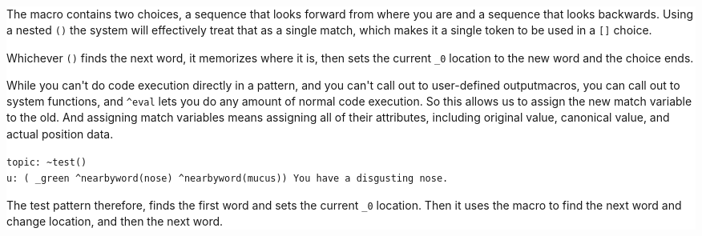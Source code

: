 The macro contains two choices, a sequence that looks forward from where you are and a sequence that
looks backwards. Using a nested `()` the system will effectively treat that as a single match, 
which makes it a single token to be used in a `[]` choice.

Whichever `()` finds the next word, it memorizes where it is, 
then sets the current `_0` location to the new word and the choice ends. 

While you can't do code execution directly in a pattern, 
and you can't call out to user-defined outputmacros, 
you can call out to system functions, and `^eval` lets you do any amount of normal code execution. 
So this allows us to assign the new match variable to the old. 
And assigning match variables means assigning all of their attributes, 
including original value, canonical value, and actual position data.

    topic: ~test()
    u: ( _green ^nearbyword(nose) ^nearbyword(mucus)) You have a disgusting nose.

The test pattern therefore, finds the first word and sets the current `_0` location. 
Then it uses the macro to find the next word and change location, and then the next word.
